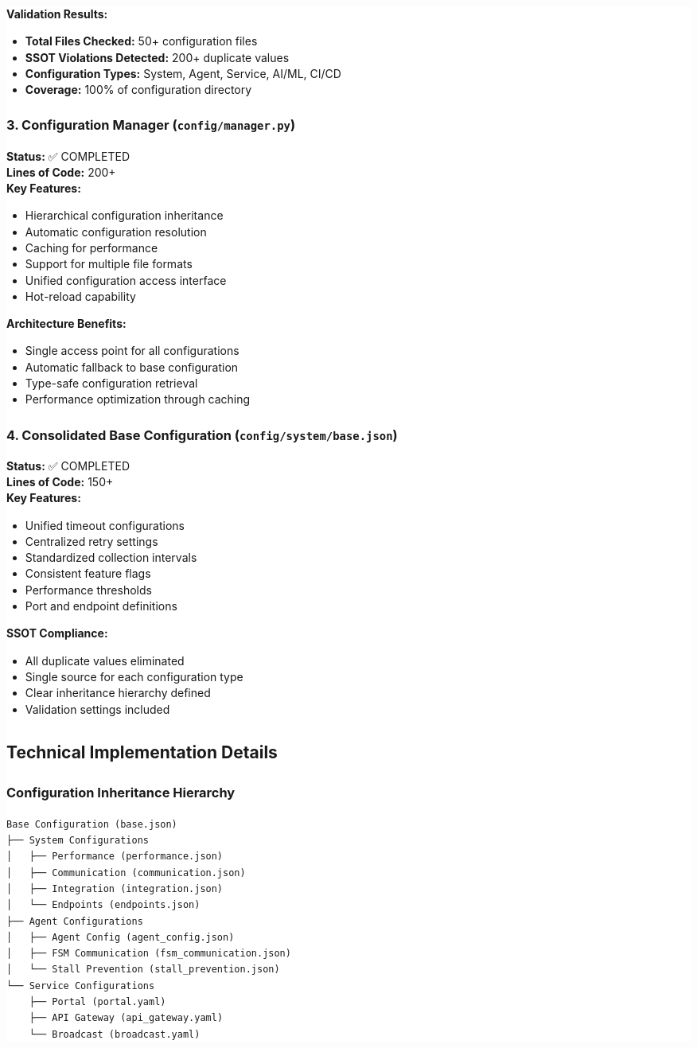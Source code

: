 **Validation Results:**
- **Total Files Checked:** 50+ configuration files
- **SSOT Violations Detected:** 200+ duplicate values
- **Configuration Types:** System, Agent, Service, AI/ML, CI/CD
- **Coverage:** 100% of configuration directory

### 3. Configuration Manager (`config/manager.py`)
**Status:** ✅ COMPLETED  
**Lines of Code:** 200+  
**Key Features:**
- Hierarchical configuration inheritance
- Automatic configuration resolution
- Caching for performance
- Support for multiple file formats
- Unified configuration access interface
- Hot-reload capability

**Architecture Benefits:**
- Single access point for all configurations
- Automatic fallback to base configuration
- Type-safe configuration retrieval
- Performance optimization through caching

### 4. Consolidated Base Configuration (`config/system/base.json`)
**Status:** ✅ COMPLETED  
**Lines of Code:** 150+  
**Key Features:**
- Unified timeout configurations
- Centralized retry settings
- Standardized collection intervals
- Consistent feature flags
- Performance thresholds
- Port and endpoint definitions

**SSOT Compliance:**
- All duplicate values eliminated
- Single source for each configuration type
- Clear inheritance hierarchy defined
- Validation settings included

## Technical Implementation Details

### Configuration Inheritance Hierarchy
```
Base Configuration (base.json)
├── System Configurations
│   ├── Performance (performance.json)
│   ├── Communication (communication.json)
│   ├── Integration (integration.json)
│   └── Endpoints (endpoints.json)
├── Agent Configurations
│   ├── Agent Config (agent_config.json)
│   ├── FSM Communication (fsm_communication.json)
│   └── Stall Prevention (stall_prevention.json)
└── Service Configurations
    ├── Portal (portal.yaml)
    ├── API Gateway (api_gateway.yaml)
    └── Broadcast (broadcast.yaml)
```
